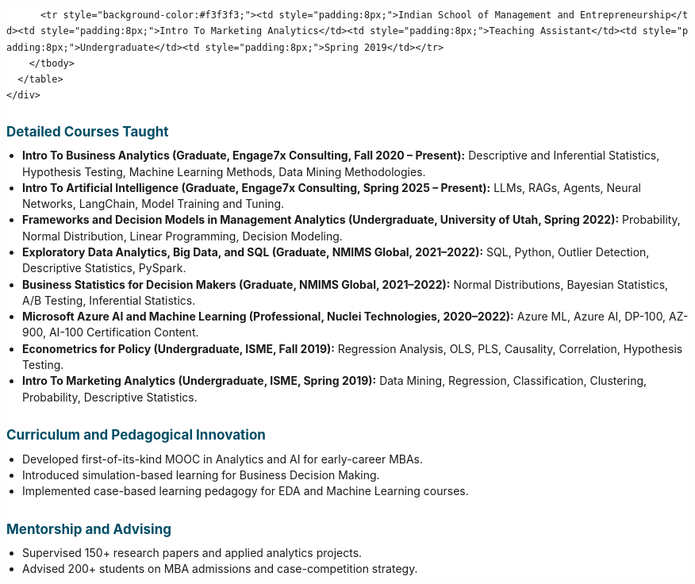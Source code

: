           <tr style="background-color:#f3f3f3;"><td style="padding:8px;">Indian School of Management and Entrepreneurship</td><td style="padding:8px;">Intro To Marketing Analytics</td><td style="padding:8px;">Teaching Assistant</td><td style="padding:8px;">Undergraduate</td><td style="padding:8px;">Spring 2019</td></tr>
        </tbody>
      </table>
    </div>
  </div>

  
  <div style="margin-bottom: 25px;">
    <h3 style="color:#004d66; font-size:17px; margin-bottom:8px;">Detailed Courses Taught</h3>
    <ul style="margin: 0 0 0 20px; padding-left: 0;">
      <li><strong>Intro To Business Analytics (Graduate, Engage7x Consulting, Fall 2020 – Present):</strong> Descriptive and Inferential Statistics, Hypothesis Testing, Machine Learning Methods, Data Mining Methodologies.</li>
      <li><strong>Intro To Artificial Intelligence (Graduate, Engage7x Consulting, Spring 2025 – Present):</strong> LLMs, RAGs, Agents, Neural Networks, LangChain, Model Training and Tuning.</li>
      <li><strong>Frameworks and Decision Models in Management Analytics (Undergraduate, University of Utah, Spring 2022):</strong> Probability, Normal Distribution, Linear Programming, Decision Modeling.</li>
      <li><strong>Exploratory Data Analytics, Big Data, and SQL (Graduate, NMIMS Global, 2021–2022):</strong> SQL, Python, Outlier Detection, Descriptive Statistics, PySpark.</li>
      <li><strong>Business Statistics for Decision Makers (Graduate, NMIMS Global, 2021–2022):</strong> Normal Distributions, Bayesian Statistics, A/B Testing, Inferential Statistics.</li>
      <li><strong>Microsoft Azure AI and Machine Learning (Professional, Nuclei Technologies, 2020–2022):</strong> Azure ML, Azure AI, DP-100, AZ-900, AI-100 Certification Content.</li>
      <li><strong>Econometrics for Policy (Undergraduate, ISME, Fall 2019):</strong> Regression Analysis, OLS, PLS, Causality, Correlation, Hypothesis Testing.</li>
      <li><strong>Intro To Marketing Analytics (Undergraduate, ISME, Spring 2019):</strong> Data Mining, Regression, Classification, Clustering, Probability, Descriptive Statistics.</li>
    </ul>
  </div>

  
  <div style="margin-bottom: 25px;">
    <h3 style="color:#004d66; font-size:17px; margin-bottom:8px;">Curriculum and Pedagogical Innovation</h3>
    <ul style="margin: 0 0 0 20px; padding-left: 0;">
      <li>Developed first-of-its-kind MOOC in Analytics and AI for early-career MBAs.</li>
      <li>Introduced simulation-based learning for Business Decision Making.</li>
      <li>Implemented case-based learning pedagogy for EDA and Machine Learning courses.</li>
    </ul>
  </div>

  
  <div style="margin-bottom: 25px;">
    <h3 style="color:#004d66; font-size:17px; margin-bottom:8px;">Mentorship and Advising</h3>
    <ul style="margin: 0 0 0 20px; padding-left: 0;">
      <li>Supervised 150+ research papers and applied analytics projects.</li>
      <li>Advised 200+ students on MBA admissions and case-competition strategy.</li>
    </ul>
  </div>
